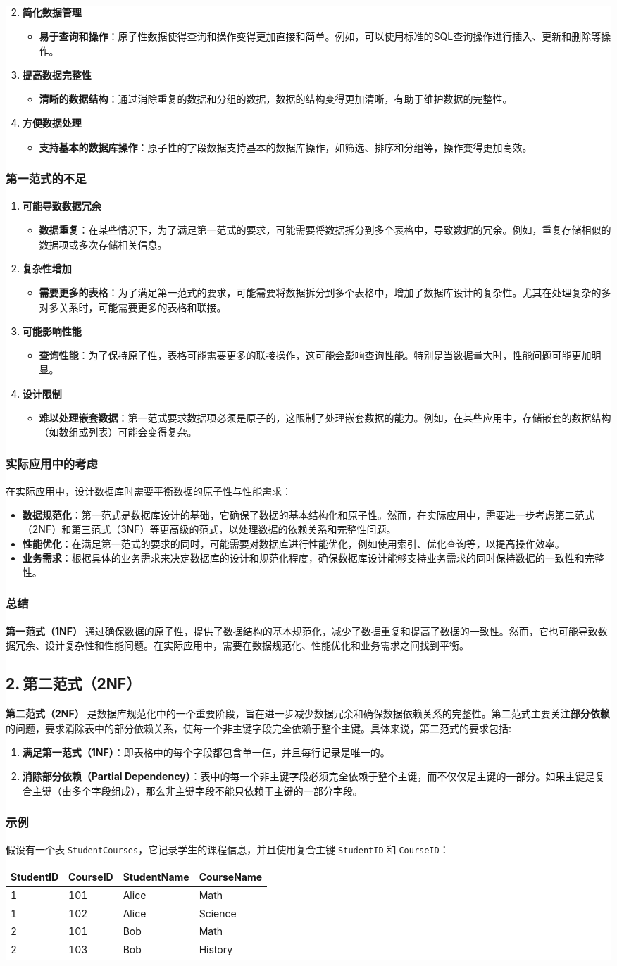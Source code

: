 2. **简化数据管理**
    - **易于查询和操作**：原子性数据使得查询和操作变得更加直接和简单。例如，可以使用标准的SQL查询操作进行插入、更新和删除等操作。

3. **提高数据完整性**
    - **清晰的数据结构**：通过消除重复的数据和分组的数据，数据的结构变得更加清晰，有助于维护数据的完整性。

4. **方便数据处理**
    - **支持基本的数据库操作**：原子性的字段数据支持基本的数据库操作，如筛选、排序和分组等，操作变得更加高效。

### 第一范式的不足

1. **可能导致数据冗余**
    - **数据重复**：在某些情况下，为了满足第一范式的要求，可能需要将数据拆分到多个表格中，导致数据的冗余。例如，重复存储相似的数据项或多次存储相关信息。

2. **复杂性增加**
    - **需要更多的表格**：为了满足第一范式的要求，可能需要将数据拆分到多个表格中，增加了数据库设计的复杂性。尤其在处理复杂的多对多关系时，可能需要更多的表格和联接。

3. **可能影响性能**
    - **查询性能**：为了保持原子性，表格可能需要更多的联接操作，这可能会影响查询性能。特别是当数据量大时，性能问题可能更加明显。

4. **设计限制**
    - **难以处理嵌套数据**：第一范式要求数据项必须是原子的，这限制了处理嵌套数据的能力。例如，在某些应用中，存储嵌套的数据结构（如数组或列表）可能会变得复杂。

### 实际应用中的考虑

在实际应用中，设计数据库时需要平衡数据的原子性与性能需求：

- **数据规范化**：第一范式是数据库设计的基础，它确保了数据的基本结构化和原子性。然而，在实际应用中，需要进一步考虑第二范式（2NF）和第三范式（3NF）等更高级的范式，以处理数据的依赖关系和完整性问题。
- **性能优化**：在满足第一范式的要求的同时，可能需要对数据库进行性能优化，例如使用索引、优化查询等，以提高操作效率。
- **业务需求**：根据具体的业务需求来决定数据库的设计和规范化程度，确保数据库设计能够支持业务需求的同时保持数据的一致性和完整性。

### 总结

**第一范式（1NF）** 通过确保数据的原子性，提供了数据结构的基本规范化，减少了数据重复和提高了数据的一致性。然而，它也可能导致数据冗余、设计复杂性和性能问题。在实际应用中，需要在数据规范化、性能优化和业务需求之间找到平衡。

## 2. **第二范式（2NF）**
**第二范式（2NF）** 是数据库规范化中的一个重要阶段，旨在进一步减少数据冗余和确保数据依赖关系的完整性。第二范式主要关注**部分依赖**的问题，要求消除表中的部分依赖关系，使每一个非主键字段完全依赖于整个主键。具体来说，第二范式的要求包括:

1. **满足第一范式（1NF）**：即表格中的每个字段都包含单一值，并且每行记录是唯一的。

2. **消除部分依赖（Partial Dependency）**：表中的每一个非主键字段必须完全依赖于整个主键，而不仅仅是主键的一部分。如果主键是复合主键（由多个字段组成），那么非主键字段不能只依赖于主键的一部分字段。

### 示例

假设有一个表 `StudentCourses`，它记录学生的课程信息，并且使用复合主键 `StudentID` 和 `CourseID`：

| StudentID | CourseID | StudentName | CourseName |
|-----------|----------|-------------|------------|
| 1         | 101      | Alice       | Math       |
| 1         | 102      | Alice       | Science    |
| 2         | 101      | Bob         | Math       |
| 2         | 103      | Bob         | History    |
